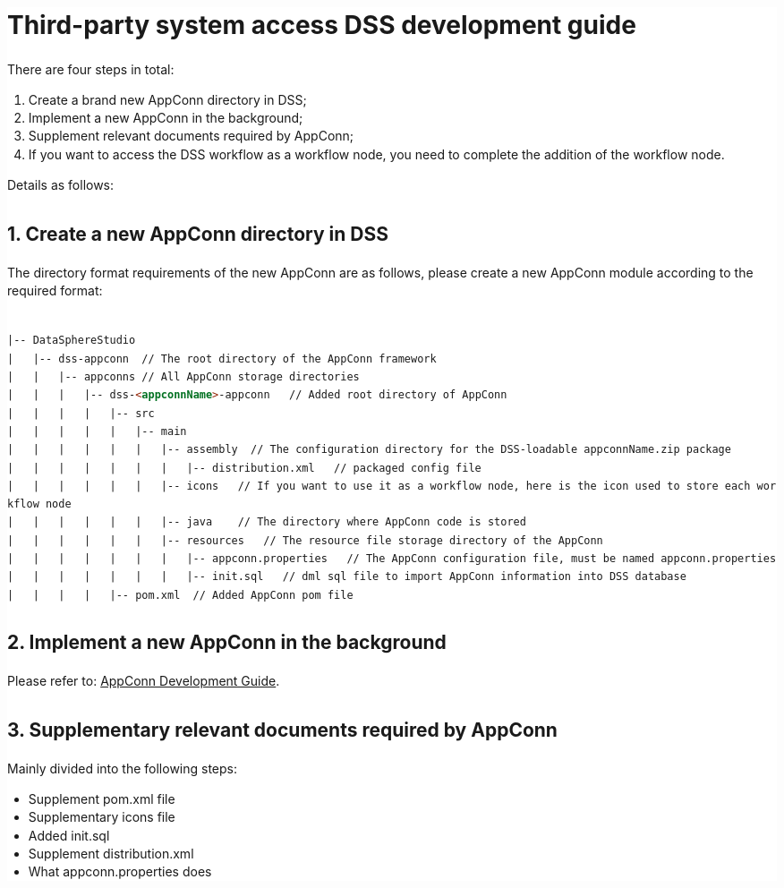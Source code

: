 # Third-party system access DSS development guide

There are four steps in total:

1. Create a brand new AppConn directory in DSS;
2. Implement a new AppConn in the background;
3. Supplement relevant documents required by AppConn;
4. If you want to access the DSS workflow as a workflow node, you need to complete the addition of the workflow node.

Details as follows:

## 1. Create a new AppConn directory in DSS

The directory format requirements of the new AppConn are as follows, please create a new AppConn module according to the required format:

```html

|-- DataSphereStudio    
|   |-- dss-appconn  // The root directory of the AppConn framework
|   |   |-- appconns // All AppConn storage directories
|   |   |   |-- dss-<appconnName>-appconn   // Added root directory of AppConn
|   |   |   |   |-- src
|   |   |   |   |   |-- main
|   |   |   |   |   |   |-- assembly  // The configuration directory for the DSS-loadable appconnName.zip package
|   |   |   |   |   |   |   |-- distribution.xml   // packaged config file
|   |   |   |   |   |   |-- icons   // If you want to use it as a workflow node, here is the icon used to store each workflow node
|   |   |   |   |   |   |-- java    // The directory where AppConn code is stored
|   |   |   |   |   |   |-- resources   // The resource file storage directory of the AppConn
|   |   |   |   |   |   |   |-- appconn.properties   // The AppConn configuration file, must be named appconn.properties
|   |   |   |   |   |   |   |-- init.sql   // dml sql file to import AppConn information into DSS database
|   |   |   |   |-- pom.xml  // Added AppConn pom file

```

## 2. Implement a new AppConn in the background

Please refer to: [AppConn Development Guide](AppConn_Development_Guide.md).

## 3. Supplementary relevant documents required by AppConn

Mainly divided into the following steps:

- Supplement pom.xml file
- Supplementary icons file
- Added init.sql
- Supplement distribution.xml
- What appconn.properties does
